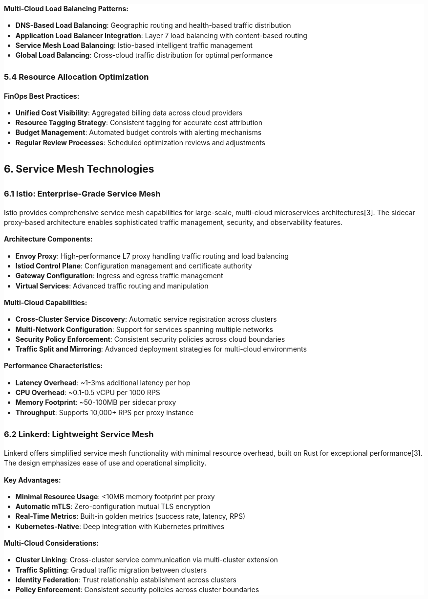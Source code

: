 **Multi-Cloud Load Balancing Patterns:**
- **DNS-Based Load Balancing**: Geographic routing and health-based traffic distribution
- **Application Load Balancer Integration**: Layer 7 load balancing with content-based routing
- **Service Mesh Load Balancing**: Istio-based intelligent traffic management
- **Global Load Balancing**: Cross-cloud traffic distribution for optimal performance

### 5.4 Resource Allocation Optimization

**FinOps Best Practices:**
- **Unified Cost Visibility**: Aggregated billing data across cloud providers
- **Resource Tagging Strategy**: Consistent tagging for accurate cost attribution
- **Budget Management**: Automated budget controls with alerting mechanisms
- **Regular Review Processes**: Scheduled optimization reviews and adjustments

## 6. Service Mesh Technologies

### 6.1 Istio: Enterprise-Grade Service Mesh

Istio provides comprehensive service mesh capabilities for large-scale, multi-cloud microservices architectures[3]. The sidecar proxy-based architecture enables sophisticated traffic management, security, and observability features.

**Architecture Components:**
- **Envoy Proxy**: High-performance L7 proxy handling traffic routing and load balancing
- **Istiod Control Plane**: Configuration management and certificate authority
- **Gateway Configuration**: Ingress and egress traffic management
- **Virtual Services**: Advanced traffic routing and manipulation

**Multi-Cloud Capabilities:**
- **Cross-Cluster Service Discovery**: Automatic service registration across clusters
- **Multi-Network Configuration**: Support for services spanning multiple networks
- **Security Policy Enforcement**: Consistent security policies across cloud boundaries
- **Traffic Split and Mirroring**: Advanced deployment strategies for multi-cloud environments

**Performance Characteristics:**
- **Latency Overhead**: ~1-3ms additional latency per hop
- **CPU Overhead**: ~0.1-0.5 vCPU per 1000 RPS
- **Memory Footprint**: ~50-100MB per sidecar proxy
- **Throughput**: Supports 10,000+ RPS per proxy instance

### 6.2 Linkerd: Lightweight Service Mesh

Linkerd offers simplified service mesh functionality with minimal resource overhead, built on Rust for exceptional performance[3]. The design emphasizes ease of use and operational simplicity.

**Key Advantages:**
- **Minimal Resource Usage**: <10MB memory footprint per proxy
- **Automatic mTLS**: Zero-configuration mutual TLS encryption
- **Real-Time Metrics**: Built-in golden metrics (success rate, latency, RPS)
- **Kubernetes-Native**: Deep integration with Kubernetes primitives

**Multi-Cloud Considerations:**
- **Cluster Linking**: Cross-cluster service communication via multi-cluster extension
- **Traffic Splitting**: Gradual traffic migration between clusters
- **Identity Federation**: Trust relationship establishment across clusters
- **Policy Enforcement**: Consistent security policies across cluster boundaries
